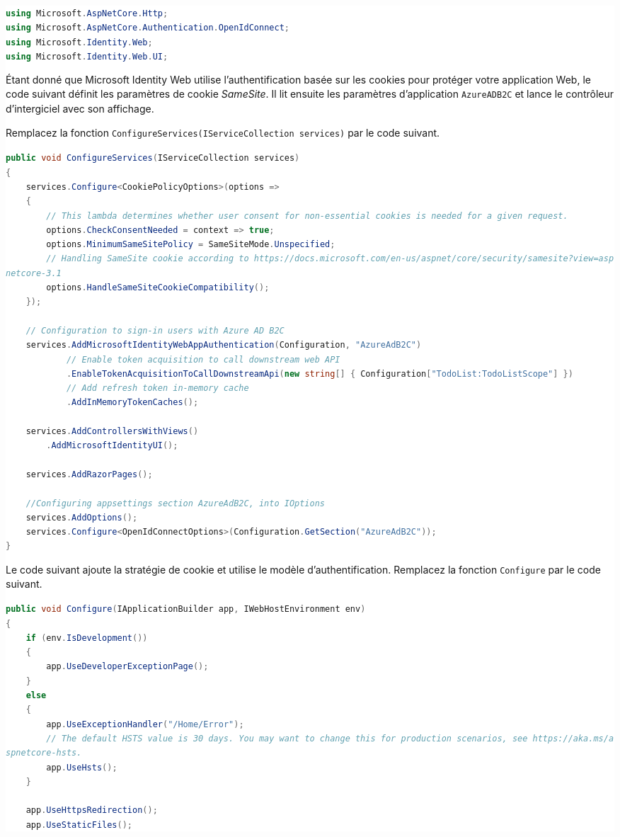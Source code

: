 ```csharp
using Microsoft.AspNetCore.Http;
using Microsoft.AspNetCore.Authentication.OpenIdConnect;
using Microsoft.Identity.Web;
using Microsoft.Identity.Web.UI;
```

Étant donné que Microsoft Identity Web utilise l’authentification basée sur les cookies pour protéger votre application Web, le code suivant définit les paramètres de cookie *SameSite*. Il lit ensuite les paramètres d’application `AzureADB2C` et lance le contrôleur d’intergiciel avec son affichage. 

Remplacez la fonction `ConfigureServices(IServiceCollection services)` par le code suivant. 

```csharp
public void ConfigureServices(IServiceCollection services)
{
    services.Configure<CookiePolicyOptions>(options =>
    {
        // This lambda determines whether user consent for non-essential cookies is needed for a given request.
        options.CheckConsentNeeded = context => true;
        options.MinimumSameSitePolicy = SameSiteMode.Unspecified;
        // Handling SameSite cookie according to https://docs.microsoft.com/en-us/aspnet/core/security/samesite?view=aspnetcore-3.1
        options.HandleSameSiteCookieCompatibility();
    });

    // Configuration to sign-in users with Azure AD B2C
    services.AddMicrosoftIdentityWebAppAuthentication(Configuration, "AzureAdB2C")
            // Enable token acquisition to call downstream web API
            .EnableTokenAcquisitionToCallDownstreamApi(new string[] { Configuration["TodoList:TodoListScope"] })
            // Add refresh token in-memory cache
            .AddInMemoryTokenCaches();

    services.AddControllersWithViews()
        .AddMicrosoftIdentityUI();

    services.AddRazorPages();

    //Configuring appsettings section AzureAdB2C, into IOptions
    services.AddOptions();
    services.Configure<OpenIdConnectOptions>(Configuration.GetSection("AzureAdB2C"));
}
```

Le code suivant ajoute la stratégie de cookie et utilise le modèle d’authentification. Remplacez la fonction `Configure` par le code suivant. 

```csharp
public void Configure(IApplicationBuilder app, IWebHostEnvironment env)
{
    if (env.IsDevelopment())
    {
        app.UseDeveloperExceptionPage();
    }
    else
    {
        app.UseExceptionHandler("/Home/Error");
        // The default HSTS value is 30 days. You may want to change this for production scenarios, see https://aka.ms/aspnetcore-hsts.
        app.UseHsts();
    }

    app.UseHttpsRedirection();
    app.UseStaticFiles();

```